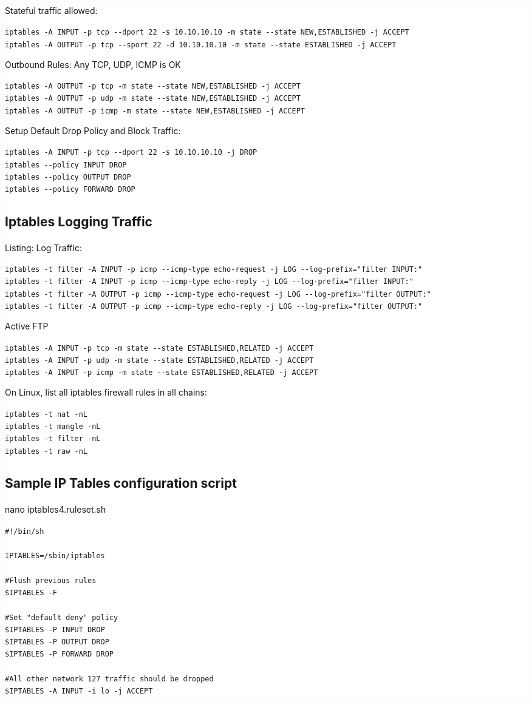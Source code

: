 Stateful traffic allowed:

```text
iptables -A INPUT -p tcp --dport 22 -s 10.10.10.10 -m state --state NEW,ESTABLISHED -j ACCEPT
iptables -A OUTPUT -p tcp --sport 22 -d 10.10.10.10 -m state --state ESTABLISHED -j ACCEPT
```

Outbound Rules: Any TCP, UDP, ICMP is OK

```text
iptables -A OUTPUT -p tcp -m state --state NEW,ESTABLISHED -j ACCEPT
iptables -A OUTPUT -p udp -m state --state NEW,ESTABLISHED -j ACCEPT
iptables -A OUTPUT -p icmp -m state --state NEW,ESTABLISHED -j ACCEPT
```

Setup Default Drop Policy and Block Traffic:

```text
iptables -A INPUT -p tcp --dport 22 -s 10.10.10.10 -j DROP
iptables --policy INPUT DROP
iptables --policy OUTPUT DROP
iptables --policy FORWARD DROP
```

## Iptables Logging Traffic

Listing: Log Traffic:

```text
iptables -t filter -A INPUT -p icmp --icmp-type echo-request -j LOG --log-prefix="filter INPUT:"
iptables -t filter -A INPUT -p icmp --icmp-type echo-reply -j LOG --log-prefix="filter INPUT:"
iptables -t filter -A OUTPUT -p icmp --icmp-type echo-request -j LOG --log-prefix="filter OUTPUT:"
iptables -t filter -A OUTPUT -p icmp --icmp-type echo-reply -j LOG --log-prefix="filter OUTPUT:"
```

Active FTP

```text
iptables -A INPUT -p tcp -m state --state ESTABLISHED,RELATED -j ACCEPT
iptables -A INPUT -p udp -m state --state ESTABLISHED,RELATED -j ACCEPT
iptables -A INPUT -p icmp -m state --state ESTABLISHED,RELATED -j ACCEPT
```

On Linux, list all iptables firewall rules in all chains:

```text
iptables -t nat -nL
iptables -t mangle -nL
iptables -t filter -nL
iptables -t raw -nL
```

## Sample IP Tables configuration script

nano iptables4.ruleset.sh

```text
#!/bin/sh

IPTABLES=/sbin/iptables

#Flush previous rules
$IPTABLES -F

#Set "default deny" policy
$IPTABLES -P INPUT DROP
$IPTABLES -P OUTPUT DROP
$IPTABLES -P FORWARD DROP

#All other network 127 traffic should be dropped
$IPTABLES -A INPUT -i lo -j ACCEPT
```